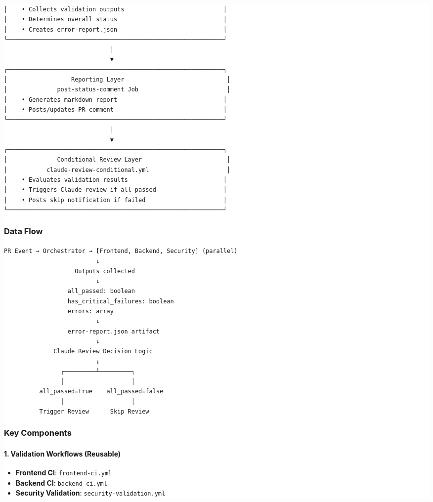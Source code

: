 ```
│    • Collects validation outputs                            │
│    • Determines overall status                              │
│    • Creates error-report.json                              │
└─────────────────────────────────────────────────────────────┘
                              │
                              ▼
┌─────────────────────────────────────────────────────────────┐
│                  Reporting Layer                             │
│              post-status-comment Job                         │
│    • Generates markdown report                              │
│    • Posts/updates PR comment                               │
└─────────────────────────────────────────────────────────────┘
                              │
                              ▼
┌─────────────────────────────────────────────────────────────┐
│              Conditional Review Layer                        │
│           claude-review-conditional.yml                      │
│    • Evaluates validation results                           │
│    • Triggers Claude review if all passed                   │
│    • Posts skip notification if failed                      │
└─────────────────────────────────────────────────────────────┘
```

### Data Flow

```
PR Event → Orchestrator → [Frontend, Backend, Security] (parallel)
                          ↓
                    Outputs collected
                          ↓
                  all_passed: boolean
                  has_critical_failures: boolean
                  errors: array
                          ↓
                  error-report.json artifact
                          ↓
              Claude Review Decision Logic
                          ↓
                ┌─────────┴─────────┐
                │                   │
          all_passed=true    all_passed=false
                │                   │
          Trigger Review      Skip Review
```

### Key Components

#### 1. Validation Workflows (Reusable)

- **Frontend CI**: `frontend-ci.yml`
- **Backend CI**: `backend-ci.yml`
- **Security Validation**: `security-validation.yml`
